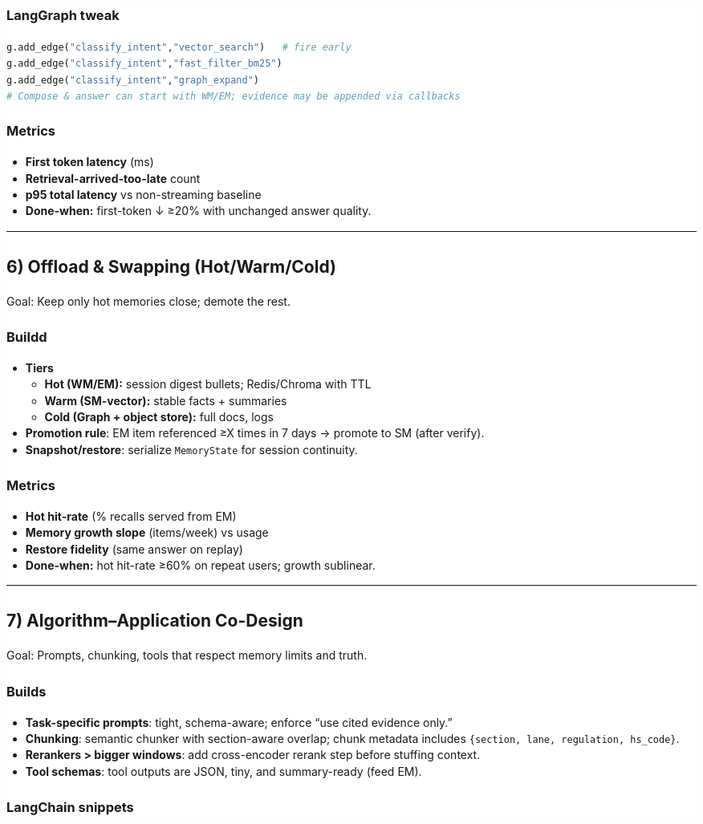 ### LangGraph tweak

```python
g.add_edge("classify_intent","vector_search")   # fire early
g.add_edge("classify_intent","fast_filter_bm25")
g.add_edge("classify_intent","graph_expand")
# Compose & answer can start with WM/EM; evidence may be appended via callbacks
```

### Metrics

- **First token latency** (ms)
- **Retrieval-arrived-too-late** count
- **p95 total latency** vs non-streaming baseline
- **Done-when:** first-token ↓ ≥20% with unchanged answer quality.

---

## 6) Offload & Swapping (Hot/Warm/Cold)  

Goal: Keep only hot memories close; demote the rest.

### Buildd

- **Tiers**
  - **Hot (WM/EM):** session digest bullets; Redis/Chroma with TTL
  - **Warm (SM-vector):** stable facts + summaries
  - **Cold (Graph + object store):** full docs, logs
- **Promotion rule**: EM item referenced ≥X times in 7 days → promote to SM (after verify).
- **Snapshot/restore**: serialize `MemoryState` for session continuity.

### Metrics

- **Hot hit-rate** (% recalls served from EM)
- **Memory growth slope** (items/week) vs usage
- **Restore fidelity** (same answer on replay)
- **Done-when:** hot hit-rate ≥60% on repeat users; growth sublinear.

---

## 7) Algorithm–Application Co-Design  

Goal: Prompts, chunking, tools that respect memory limits and truth.

### Builds

- **Task-specific prompts**: tight, schema-aware; enforce “use cited evidence only.”
- **Chunking**: semantic chunker with section-aware overlap; chunk metadata includes `{section, lane, regulation, hs_code}`.
- **Rerankers > bigger windows**: add cross-encoder rerank step before stuffing context.
- **Tool schemas**: tool outputs are JSON, tiny, and summary-ready (feed EM).

### LangChain snippets
